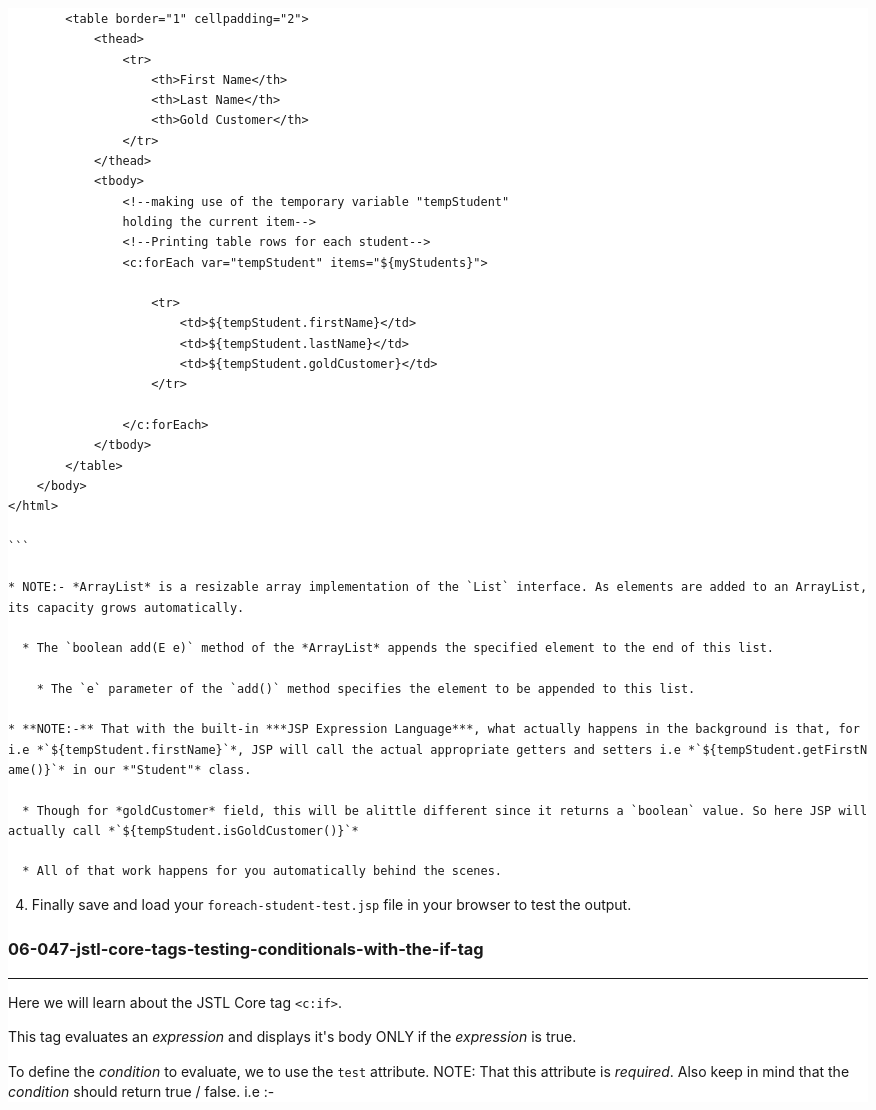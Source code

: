             <table border="1" cellpadding="2">
                <thead>
                    <tr>
                        <th>First Name</th>
                        <th>Last Name</th>
                        <th>Gold Customer</th>
                    </tr>
                </thead>
                <tbody>
                    <!--making use of the temporary variable "tempStudent"
                    holding the current item-->
                    <!--Printing table rows for each student-->
                    <c:forEach var="tempStudent" items="${myStudents}">
    
                        <tr>
                            <td>${tempStudent.firstName}</td>
                            <td>${tempStudent.lastName}</td>
                            <td>${tempStudent.goldCustomer}</td>
                        </tr>
    
                    </c:forEach>
                </tbody>
            </table>
        </body>
    </html>
    
    ```

    * NOTE:- *ArrayList* is a resizable array implementation of the `List` interface. As elements are added to an ArrayList, its capacity grows automatically.

      * The `boolean add(E e)` method of the *ArrayList* appends the specified element to the end of this list.

        * The `e` parameter of the `add()` method specifies the element to be appended to this list.
    
    * **NOTE:-** That with the built-in ***JSP Expression Language***, what actually happens in the background is that, for i.e *`${tempStudent.firstName}`*, JSP will call the actual appropriate getters and setters i.e *`${tempStudent.getFirstName()}`* in our *"Student"* class.

      * Though for *goldCustomer* field, this will be alittle different since it returns a `boolean` value. So here JSP will actually call *`${tempStudent.isGoldCustomer()}`*

      * All of that work happens for you automatically behind the scenes.

4. Finally save and load your `foreach-student-test.jsp` file in your browser to test the output.

### 06-047-jstl-core-tags-testing-conditionals-with-the-if-tag

---

Here we will learn about the JSTL Core tag `<c:if>`.

This tag evaluates an *expression* and displays it's body ONLY if the *expression* is true.

To define the *condition* to evaluate, we to use the `test` attribute. NOTE: That this attribute is *required*. Also keep in mind that the *condition* should return true / false. i.e :-
